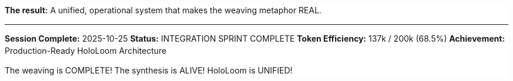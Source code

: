 **The result:**
A unified, operational system that makes the weaving metaphor REAL.

---

**Session Complete:** 2025-10-25
**Status:** INTEGRATION SPRINT COMPLETE
**Token Efficiency:** 137k / 200k (68.5%)
**Achievement:** Production-Ready HoloLoom Architecture

The weaving is COMPLETE!
The synthesis is ALIVE!
HoloLoom is UNIFIED!
